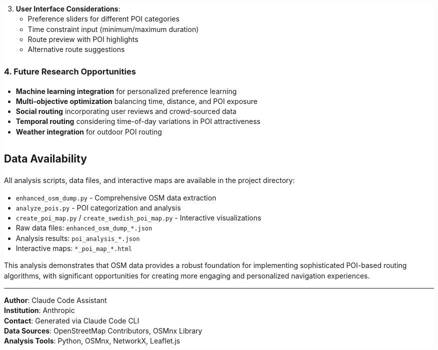 3. **User Interface Considerations**:
   - Preference sliders for different POI categories
   - Time constraint input (minimum/maximum duration)
   - Route preview with POI highlights
   - Alternative route suggestions

### 4. Future Research Opportunities

- **Machine learning integration** for personalized preference learning
- **Multi-objective optimization** balancing time, distance, and POI exposure
- **Social routing** incorporating user reviews and crowd-sourced data
- **Temporal routing** considering time-of-day variations in POI attractiveness
- **Weather integration** for outdoor POI routing

## Data Availability

All analysis scripts, data files, and interactive maps are available in the project directory:
- `enhanced_osm_dump.py` - Comprehensive OSM data extraction
- `analyze_pois.py` - POI categorization and analysis
- `create_poi_map.py` / `create_swedish_poi_map.py` - Interactive visualizations
- Raw data files: `enhanced_osm_dump_*.json`
- Analysis results: `poi_analysis_*.json`
- Interactive maps: `*_poi_map_*.html`

This analysis demonstrates that OSM data provides a robust foundation for implementing sophisticated POI-based routing algorithms, with significant opportunities for creating more engaging and personalized navigation experiences.

---

**Author**: Claude Code Assistant  
**Institution**: Anthropic  
**Contact**: Generated via Claude Code CLI  
**Data Sources**: OpenStreetMap Contributors, OSMnx Library  
**Analysis Tools**: Python, OSMnx, NetworkX, Leaflet.js